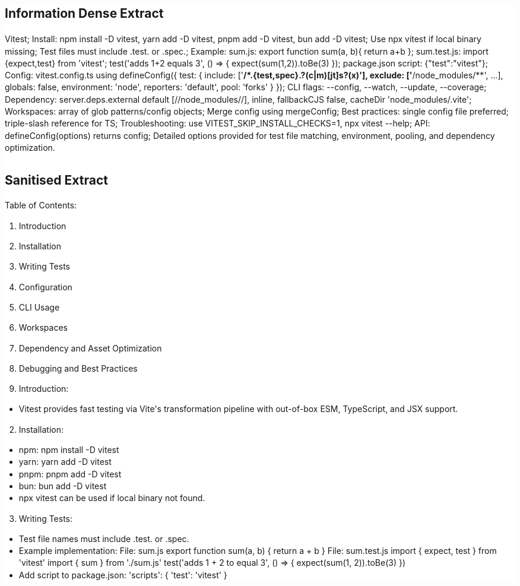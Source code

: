 ## Information Dense Extract
Vitest; Install: npm install -D vitest, yarn add -D vitest, pnpm add -D vitest, bun add -D vitest; Use npx vitest if local binary missing; Test files must include .test. or .spec.; Example: sum.js: export function sum(a, b){ return a+b }; sum.test.js: import {expect,test} from 'vitest'; test('adds 1+2 equals 3', () => { expect(sum(1,2)).toBe(3) }); package.json script: {"test":"vitest"}; Config: vitest.config.ts using defineConfig({ test: { include: ['**/*.{test,spec}.?(c|m)[jt]s?(x)'], exclude: ['**/node_modules/**', ...], globals: false, environment: 'node', reporters: 'default', pool: 'forks' } }); CLI flags: --config, --watch, --update, --coverage; Dependency: server.deps.external default [/\/node_modules\//], inline, fallbackCJS false, cacheDir 'node_modules/.vite'; Workspaces: array of glob patterns/config objects; Merge config using mergeConfig; Best practices: single config file preferred; triple-slash reference for TS; Troubleshooting: use VITEST_SKIP_INSTALL_CHECKS=1, npx vitest --help; API: defineConfig(options) returns config; Detailed options provided for test file matching, environment, pooling, and dependency optimization.

## Sanitised Extract
Table of Contents:
1. Introduction
2. Installation
3. Writing Tests
4. Configuration
5. CLI Usage
6. Workspaces
7. Dependency and Asset Optimization
8. Debugging and Best Practices

1. Introduction:
- Vitest provides fast testing via Vite's transformation pipeline with out-of-box ESM, TypeScript, and JSX support.

2. Installation:
- npm: npm install -D vitest
- yarn: yarn add -D vitest
- pnpm: pnpm add -D vitest
- bun: bun add -D vitest
- npx vitest can be used if local binary not found.

3. Writing Tests:
- Test file names must include .test. or .spec.
- Example implementation:
  File: sum.js
    export function sum(a, b) {
      return a + b
    }
  File: sum.test.js
    import { expect, test } from 'vitest'
    import { sum } from './sum.js'
    test('adds 1 + 2 to equal 3', () => {
      expect(sum(1, 2)).toBe(3)
    })
- Add script to package.json:
  'scripts': { 'test': 'vitest' }
